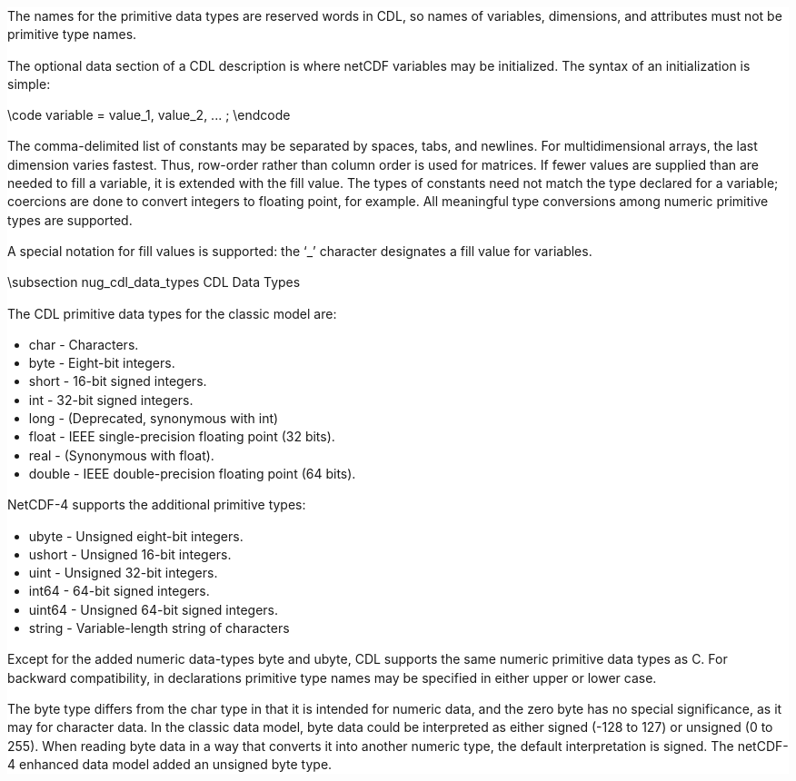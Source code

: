 The names for the primitive data types are reserved words in CDL, so
names of variables, dimensions, and attributes must not be primitive
type names.

The optional data section of a CDL description is where netCDF
variables may be initialized. The syntax of an initialization is
simple:

\code
     variable = value_1, value_2, ... ;
\endcode

The comma-delimited list of constants may be separated by spaces,
tabs, and newlines. For multidimensional arrays, the last dimension
varies fastest. Thus, row-order rather than column order is used for
matrices. If fewer values are supplied than are needed to fill a
variable, it is extended with the fill value. The types of constants
need not match the type declared for a variable; coercions are done to
convert integers to floating point, for example. All meaningful type
conversions among numeric primitive types are supported.

A special notation for fill values is supported: the ‘_’ character
designates a fill value for variables.

\subsection nug_cdl_data_types CDL Data Types

The CDL primitive data types for the classic model are:
- char - Characters.
- byte - Eight-bit integers.
- short - 16-bit signed integers.
- int - 32-bit signed integers.
- long - (Deprecated, synonymous with int)
- float - IEEE single-precision floating point (32 bits).
- real - (Synonymous with float).
- double - IEEE double-precision floating point (64 bits).

NetCDF-4 supports the additional primitive types:
- ubyte - Unsigned eight-bit integers.
- ushort - Unsigned 16-bit integers.
- uint - Unsigned 32-bit integers.
- int64 - 64-bit signed integers.
- uint64 - Unsigned 64-bit signed integers.
- string - Variable-length string of characters

Except for the added numeric data-types byte and ubyte, CDL supports
the same numeric primitive
data types as C. For backward compatibility, in declarations primitive
type names may be specified in either upper or lower case.

The byte type differs from the char type in that it is intended for
numeric data, and the zero byte has no special significance, as it may
for character data. In the classic data model, byte data could be
interpreted as either signed (-128 to 127) or unsigned (0 to
255). When reading byte data in a way that converts it into another
numeric type, the default interpretation is signed.  The netCDF-4
enhanced data model added an unsigned byte type.
